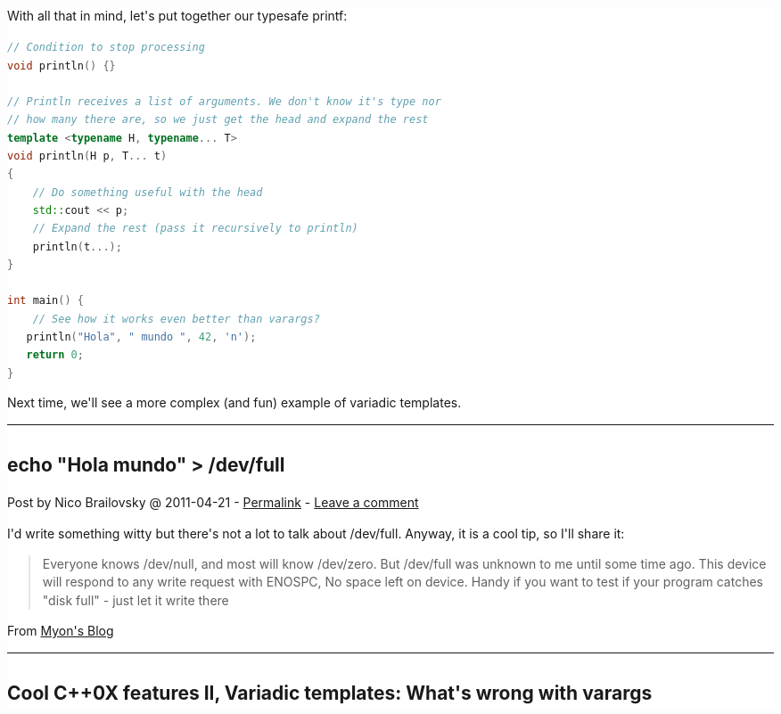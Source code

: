 With all that in mind, let's put together our typesafe printf:

```c++
// Condition to stop processing
void println() {}

// Println receives a list of arguments. We don't know it's type nor
// how many there are, so we just get the head and expand the rest
template <typename H, typename... T>
void println(H p, T... t)
{
	// Do something useful with the head
	std::cout << p;
	// Expand the rest (pass it recursively to println)
	println(t...);
}

int main() {
	// See how it works even better than varargs?
   println("Hola", " mundo ", 42, 'n');
   return 0;
}

```

Next time, we'll see a more complex (and fun) example of variadic templates.





---

## echo "Hola mundo" > /dev/full

Post by Nico Brailovsky @ 2011-04-21 - [Permalink](md_blog/2011/0421_echoHolamundodevfull.md)  - [Leave a comment](https://github.com/nicolasbrailo/nicolasbrailo.github.io/issues/new?title=Comment@md_blog/2011/0421_echoHolamundodevfull.md&body=I%20have%20a%20comment!)

I'd write something witty but there's not a lot to talk about /dev/full. Anyway, it is a cool tip, so I'll share it:

> Everyone knows /dev/null, and most will know /dev/zero. But /dev/full was unknown to me until some time ago. This device will respond to any write request with ENOSPC, No space left on device. Handy if you want to test if your program catches "disk full" - just let it write there

From [Myon's Blog](http://www.df7cb.de/blog/2010/dev_full.html)





---

## Cool C++0X features II, Variadic templates: What&#39;s wrong with varargs

